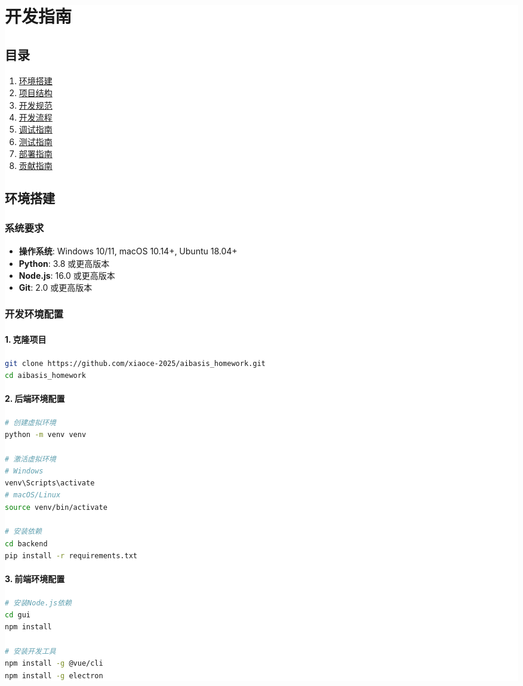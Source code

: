 # 开发指南

## 目录

1. [环境搭建](#环境搭建)
2. [项目结构](#项目结构)
3. [开发规范](#开发规范)
4. [开发流程](#开发流程)
5. [调试指南](#调试指南)
6. [测试指南](#测试指南)
7. [部署指南](#部署指南)
8. [贡献指南](#贡献指南)

## 环境搭建

### 系统要求

- **操作系统**: Windows 10/11, macOS 10.14+, Ubuntu 18.04+
- **Python**: 3.8 或更高版本
- **Node.js**: 16.0 或更高版本
- **Git**: 2.0 或更高版本

### 开发环境配置

#### 1. 克隆项目

```bash
git clone https://github.com/xiaoce-2025/aibasis_homework.git
cd aibasis_homework
```

#### 2. 后端环境配置

```bash
# 创建虚拟环境
python -m venv venv

# 激活虚拟环境
# Windows
venv\Scripts\activate
# macOS/Linux
source venv/bin/activate

# 安装依赖
cd backend
pip install -r requirements.txt
```

#### 3. 前端环境配置

```bash
# 安装Node.js依赖
cd gui
npm install

# 安装开发工具
npm install -g @vue/cli
npm install -g electron
```
